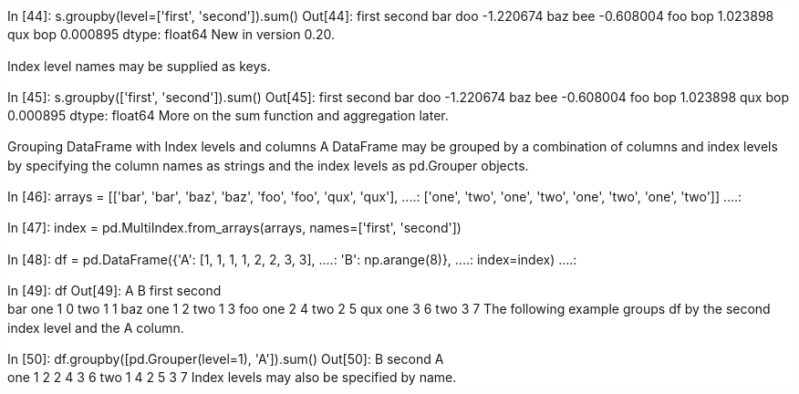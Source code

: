 In [44]: s.groupby(level=['first', 'second']).sum()
Out[44]: 
first  second
bar    doo      -1.220674
baz    bee      -0.608004
foo    bop       1.023898
qux    bop       0.000895
dtype: float64
New in version 0.20.

Index level names may be supplied as keys.

In [45]: s.groupby(['first', 'second']).sum()
Out[45]: 
first  second
bar    doo      -1.220674
baz    bee      -0.608004
foo    bop       1.023898
qux    bop       0.000895
dtype: float64
More on the sum function and aggregation later.

Grouping DataFrame with Index levels and columns
A DataFrame may be grouped by a combination of columns and index levels by specifying the column names as strings and the index levels as pd.Grouper objects.

In [46]: arrays = [['bar', 'bar', 'baz', 'baz', 'foo', 'foo', 'qux', 'qux'],
   ....:           ['one', 'two', 'one', 'two', 'one', 'two', 'one', 'two']]
   ....: 

In [47]: index = pd.MultiIndex.from_arrays(arrays, names=['first', 'second'])

In [48]: df = pd.DataFrame({'A': [1, 1, 1, 1, 2, 2, 3, 3],
   ....:                    'B': np.arange(8)},
   ....:                   index=index)
   ....: 

In [49]: df
Out[49]: 
              A  B
first second      
bar   one     1  0
      two     1  1
baz   one     1  2
      two     1  3
foo   one     2  4
      two     2  5
qux   one     3  6
      two     3  7
The following example groups df by the second index level and the A column.

In [50]: df.groupby([pd.Grouper(level=1), 'A']).sum()
Out[50]: 
          B
second A   
one    1  2
       2  4
       3  6
two    1  4
       2  5
       3  7
Index levels may also be specified by name.
